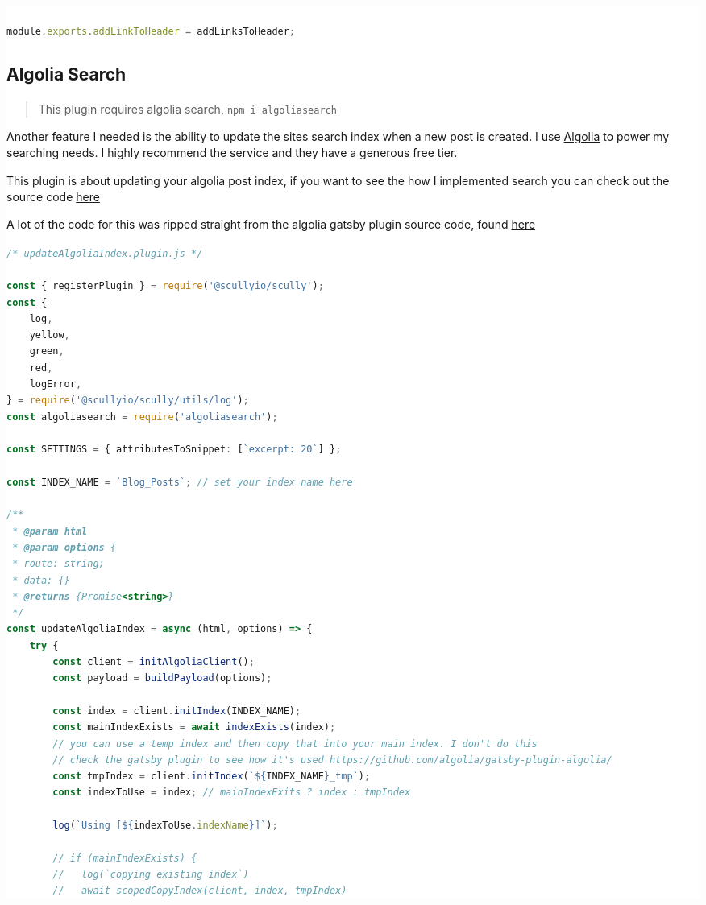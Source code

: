 ```typescript

module.exports.addLinkToHeader = addLinksToHeader;
```

## Algolia Search

> This plugin requires algolia search, `npm i algoliasearch`

Another feature I needed is the ability to update the sites search index when a
new post is created. I use
[Algolia](https://www.algolia.com/?utm_source=instantsearch-js&utm_medium=website&utm_content=calebukle.com&utm_campaign=customlink)
to power my searching needs. I highly recommend the service and they have a
generous free tier.

This plugin is about updating your algolia post index, if you want to see the
how I implemented search you can check out the source code
[here](https://gitlab.com/caleb-ukle/portfolio/-/tree/release/src/app/blog/components/search)

A lot of the code for this was ripped straight from the algolia gatsby plugin
source code, found
[here](https://github.com/algolia/gatsby-plugin-algolia/blob/master/gatsby-node.js)

```typescript
/* updateAlgoliaIndex.plugin.js */

const { registerPlugin } = require('@scullyio/scully');
const {
	log,
	yellow,
	green,
	red,
	logError,
} = require('@scullyio/scully/utils/log');
const algoliasearch = require('algoliasearch');

const SETTINGS = { attributesToSnippet: [`excerpt: 20`] };

const INDEX_NAME = `Blog_Posts`; // set your index name here

/**
 * @param html
 * @param options {
 * route: string;
 * data: {}
 * @returns {Promise<string>}
 */
const updateAlgoliaIndex = async (html, options) => {
	try {
		const client = initAlgoliaClient();
		const payload = buildPayload(options);

		const index = client.initIndex(INDEX_NAME);
		const mainIndexExists = await indexExists(index);
		// you can use a temp index and then copy that into your main index. I don't do this
		// check the gatsby plugin to see how it's used https://github.com/algolia/gatsby-plugin-algolia/
		const tmpIndex = client.initIndex(`${INDEX_NAME}_tmp`);
		const indexToUse = index; // mainIndexExits ? index : tmpIndex

		log(`Using [${indexToUse.indexName}]`);

		// if (mainIndexExists) {
		//   log(`copying existing index`)
		//   await scopedCopyIndex(client, index, tmpIndex)
```